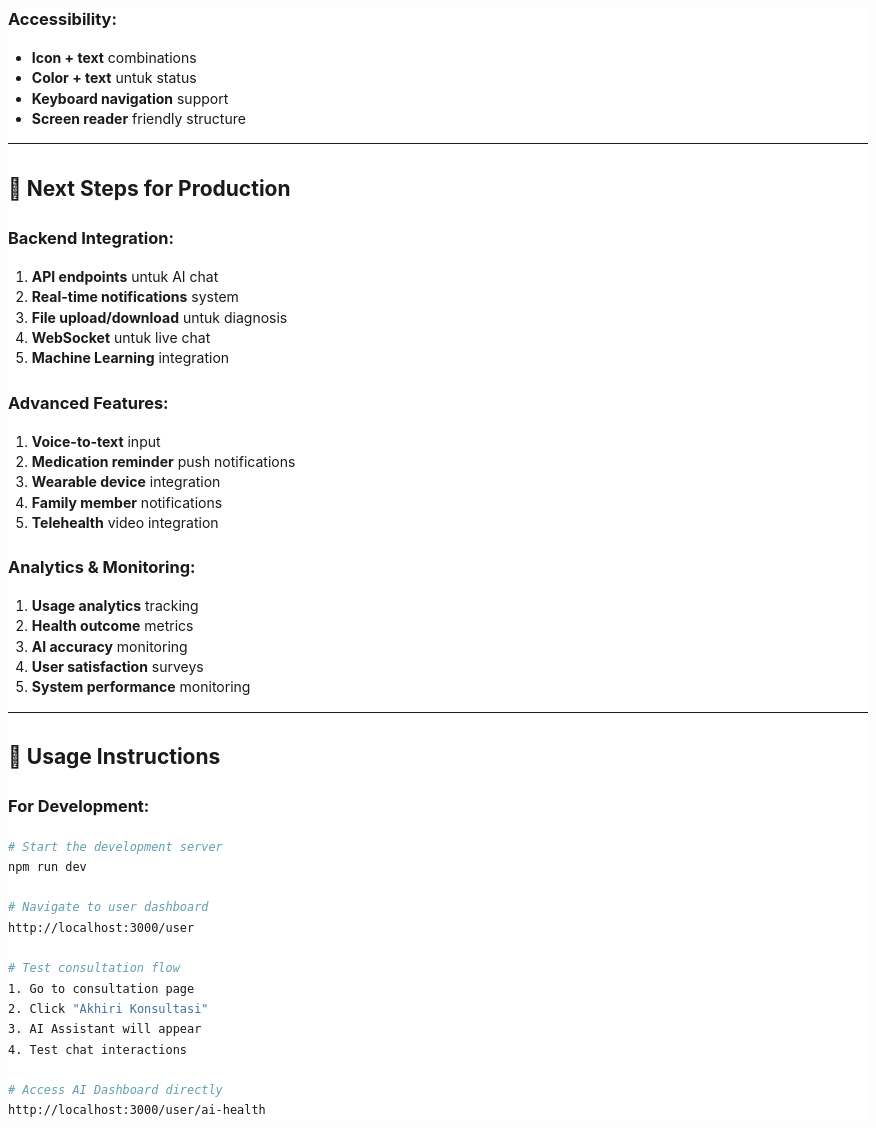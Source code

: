 ### Accessibility:
- **Icon + text** combinations
- **Color + text** untuk status
- **Keyboard navigation** support
- **Screen reader** friendly structure

---

## 🔧 Next Steps for Production

### Backend Integration:
1. **API endpoints** untuk AI chat
2. **Real-time notifications** system
3. **File upload/download** untuk diagnosis
4. **WebSocket** untuk live chat
5. **Machine Learning** integration

### Advanced Features:
1. **Voice-to-text** input
2. **Medication reminder** push notifications
3. **Wearable device** integration
4. **Family member** notifications
5. **Telehealth** video integration

### Analytics & Monitoring:
1. **Usage analytics** tracking
2. **Health outcome** metrics
3. **AI accuracy** monitoring
4. **User satisfaction** surveys
5. **System performance** monitoring

---

## 📖 Usage Instructions

### For Development:
```bash
# Start the development server
npm run dev

# Navigate to user dashboard
http://localhost:3000/user

# Test consultation flow
1. Go to consultation page
2. Click "Akhiri Konsultasi"
3. AI Assistant will appear
4. Test chat interactions

# Access AI Dashboard directly
http://localhost:3000/user/ai-health
```
